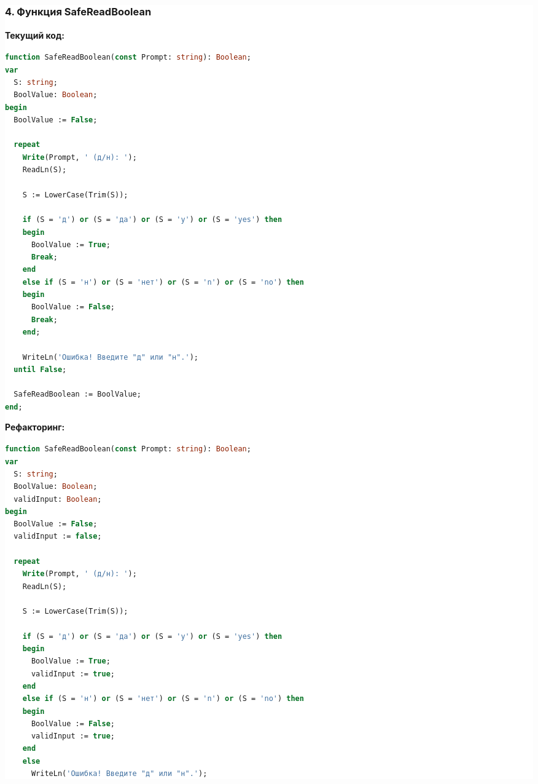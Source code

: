 ### 4. Функция SafeReadBoolean

**Текущий код:**
```pascal
function SafeReadBoolean(const Prompt: string): Boolean;
var
  S: string;
  BoolValue: Boolean;
begin
  BoolValue := False;
  
  repeat
    Write(Prompt, ' (д/н): ');
    ReadLn(S);
    
    S := LowerCase(Trim(S));
    
    if (S = 'д') or (S = 'да') or (S = 'y') or (S = 'yes') then
    begin
      BoolValue := True;
      Break;
    end
    else if (S = 'н') or (S = 'нет') or (S = 'n') or (S = 'no') then
    begin
      BoolValue := False;
      Break;
    end;
    
    WriteLn('Ошибка! Введите "д" или "н".');
  until False;
  
  SafeReadBoolean := BoolValue;
end;
```

**Рефакторинг:**
```pascal
function SafeReadBoolean(const Prompt: string): Boolean;
var
  S: string;
  BoolValue: Boolean;
  validInput: Boolean;
begin
  BoolValue := False;
  validInput := false;
  
  repeat
    Write(Prompt, ' (д/н): ');
    ReadLn(S);
    
    S := LowerCase(Trim(S));
    
    if (S = 'д') or (S = 'да') or (S = 'y') or (S = 'yes') then
    begin
      BoolValue := True;
      validInput := true;
    end
    else if (S = 'н') or (S = 'нет') or (S = 'n') or (S = 'no') then
    begin
      BoolValue := False;
      validInput := true;
    end
    else
      WriteLn('Ошибка! Введите "д" или "н".');
```